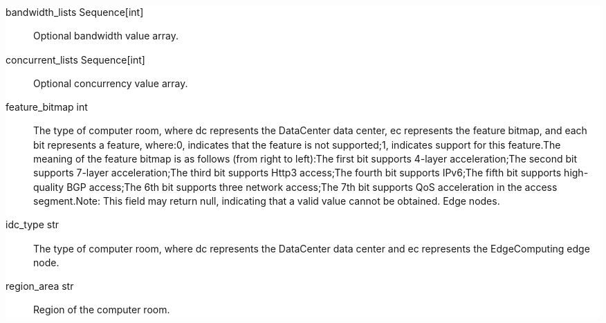 
<div>
<pulumi-choosable type="language" values="python">
<dl class="resources-properties"><dt class="property-required"
            title="Required">
        <span id="bandwidth_lists_python">
<a data-swiftype-name="resource-property" data-swiftype-type="text" href="#bandwidth_lists_python" style="color: inherit; text-decoration: inherit;">bandwidth_<wbr>lists</a>
</span>
        <span class="property-indicator"></span>
        <span class="property-type">Sequence[int]</span>
    </dt>
    <dd><p>Optional bandwidth value array.</p>
</dd><dt class="property-required"
            title="Required">
        <span id="concurrent_lists_python">
<a data-swiftype-name="resource-property" data-swiftype-type="text" href="#concurrent_lists_python" style="color: inherit; text-decoration: inherit;">concurrent_<wbr>lists</a>
</span>
        <span class="property-indicator"></span>
        <span class="property-type">Sequence[int]</span>
    </dt>
    <dd><p>Optional concurrency value array.</p>
</dd><dt class="property-required"
            title="Required">
        <span id="feature_bitmap_python">
<a data-swiftype-name="resource-property" data-swiftype-type="text" href="#feature_bitmap_python" style="color: inherit; text-decoration: inherit;">feature_<wbr>bitmap</a>
</span>
        <span class="property-indicator"></span>
        <span class="property-type">int</span>
    </dt>
    <dd><p>The type of computer room, where dc represents the DataCenter data center, ec represents the feature bitmap, and each bit represents a feature, where:0, indicates that the feature is not supported;1, indicates support for this feature.The meaning of the feature bitmap is as follows (from right to left):The first bit supports 4-layer acceleration;The second bit supports 7-layer acceleration;The third bit supports Http3 access;The fourth bit supports IPv6;The fifth bit supports high-quality BGP access;The 6th bit supports three network access;The 7th bit supports QoS acceleration in the access segment.Note: This field may return null, indicating that a valid value cannot be obtained. Edge nodes.</p>
</dd><dt class="property-required"
            title="Required">
        <span id="idc_type_python">
<a data-swiftype-name="resource-property" data-swiftype-type="text" href="#idc_type_python" style="color: inherit; text-decoration: inherit;">idc_<wbr>type</a>
</span>
        <span class="property-indicator"></span>
        <span class="property-type">str</span>
    </dt>
    <dd><p>The type of computer room, where dc represents the DataCenter data center and ec represents the EdgeComputing edge node.</p>
</dd><dt class="property-required"
            title="Required">
        <span id="region_area_python">
<a data-swiftype-name="resource-property" data-swiftype-type="text" href="#region_area_python" style="color: inherit; text-decoration: inherit;">region_<wbr>area</a>
</span>
        <span class="property-indicator"></span>
        <span class="property-type">str</span>
    </dt>
    <dd><p>Region of the computer room.</p>
</dd><dt class="property-required"
            title="Required">
        <span id="region_area_name_python">